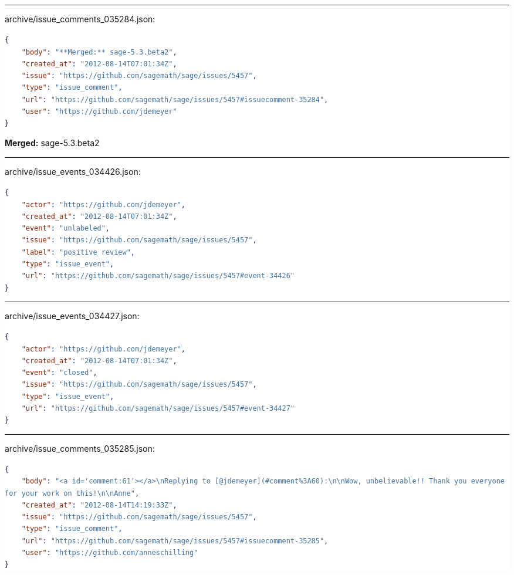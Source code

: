 

---

archive/issue_comments_035284.json:
```json
{
    "body": "**Merged:** sage-5.3.beta2",
    "created_at": "2012-08-14T07:01:34Z",
    "issue": "https://github.com/sagemath/sage/issues/5457",
    "type": "issue_comment",
    "url": "https://github.com/sagemath/sage/issues/5457#issuecomment-35284",
    "user": "https://github.com/jdemeyer"
}
```

**Merged:** sage-5.3.beta2



---

archive/issue_events_034426.json:
```json
{
    "actor": "https://github.com/jdemeyer",
    "created_at": "2012-08-14T07:01:34Z",
    "event": "unlabeled",
    "issue": "https://github.com/sagemath/sage/issues/5457",
    "label": "positive review",
    "type": "issue_event",
    "url": "https://github.com/sagemath/sage/issues/5457#event-34426"
}
```



---

archive/issue_events_034427.json:
```json
{
    "actor": "https://github.com/jdemeyer",
    "created_at": "2012-08-14T07:01:34Z",
    "event": "closed",
    "issue": "https://github.com/sagemath/sage/issues/5457",
    "type": "issue_event",
    "url": "https://github.com/sagemath/sage/issues/5457#event-34427"
}
```



---

archive/issue_comments_035285.json:
```json
{
    "body": "<a id='comment:61'></a>\nReplying to [@jdemeyer](#comment%3A60):\n\nWow, unbelievable!! Thank you everyone for your work on this!\n\nAnne",
    "created_at": "2012-08-14T14:19:33Z",
    "issue": "https://github.com/sagemath/sage/issues/5457",
    "type": "issue_comment",
    "url": "https://github.com/sagemath/sage/issues/5457#issuecomment-35285",
    "user": "https://github.com/anneschilling"
}
```
